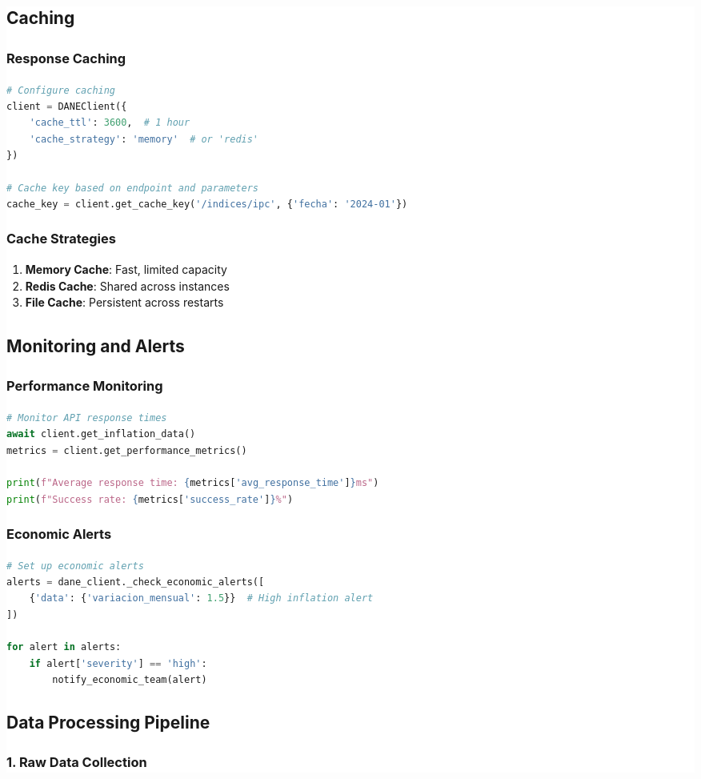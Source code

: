 ## Caching

### Response Caching

```python
# Configure caching
client = DANEClient({
    'cache_ttl': 3600,  # 1 hour
    'cache_strategy': 'memory'  # or 'redis'
})

# Cache key based on endpoint and parameters
cache_key = client.get_cache_key('/indices/ipc', {'fecha': '2024-01'})
```

### Cache Strategies

1. **Memory Cache**: Fast, limited capacity
2. **Redis Cache**: Shared across instances
3. **File Cache**: Persistent across restarts

## Monitoring and Alerts

### Performance Monitoring

```python
# Monitor API response times
await client.get_inflation_data()
metrics = client.get_performance_metrics()

print(f"Average response time: {metrics['avg_response_time']}ms")
print(f"Success rate: {metrics['success_rate']}%")
```

### Economic Alerts

```python
# Set up economic alerts
alerts = dane_client._check_economic_alerts([
    {'data': {'variacion_mensual': 1.5}}  # High inflation alert
])

for alert in alerts:
    if alert['severity'] == 'high':
        notify_economic_team(alert)
```

## Data Processing Pipeline

### 1. Raw Data Collection
